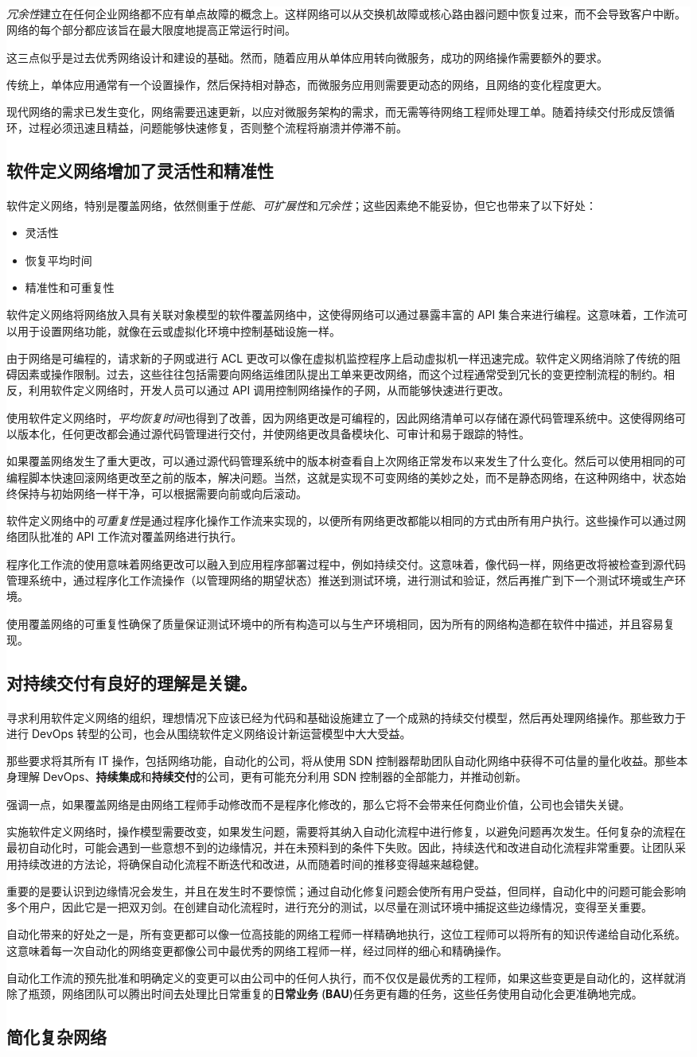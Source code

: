 *冗余性*建立在任何企业网络都不应有单点故障的概念上。这样网络可以从交换机故障或核心路由器问题中恢复过来，而不会导致客户中断。网络的每个部分都应该旨在最大限度地提高正常运行时间。

这三点似乎是过去优秀网络设计和建设的基础。然而，随着应用从单体应用转向微服务，成功的网络操作需要额外的要求。

传统上，单体应用通常有一个设置操作，然后保持相对静态，而微服务应用则需要更动态的网络，且网络的变化程度更大。

现代网络的需求已发生变化，网络需要迅速更新，以应对微服务架构的需求，而无需等待网络工程师处理工单。随着持续交付形成反馈循环，过程必须迅速且精益，问题能够快速修复，否则整个流程将崩溃并停滞不前。

## 软件定义网络增加了灵活性和精准性

软件定义网络，特别是覆盖网络，依然侧重于*性能*、*可扩展性*和*冗余性*；这些因素绝不能妥协，但它也带来了以下好处：

+   灵活性

+   恢复平均时间

+   精准性和可重复性

软件定义网络将网络放入具有关联对象模型的软件覆盖网络中，这使得网络可以通过暴露丰富的 API 集合来进行编程。这意味着，工作流可以用于设置网络功能，就像在云或虚拟化环境中控制基础设施一样。

由于网络是可编程的，请求新的子网或进行 ACL 更改可以像在虚拟机监控程序上启动虚拟机一样迅速完成。软件定义网络消除了传统的阻碍因素或操作限制。过去，这些往往包括需要向网络运维团队提出工单来更改网络，而这个过程通常受到冗长的变更控制流程的制约。相反，利用软件定义网络时，开发人员可以通过 API 调用控制网络操作的子网，从而能够快速进行更改。

使用软件定义网络时，*平均恢复时间*也得到了改善，因为网络更改是可编程的，因此网络清单可以存储在源代码管理系统中。这使得网络可以版本化，任何更改都会通过源代码管理进行交付，并使网络更改具备模块化、可审计和易于跟踪的特性。

如果覆盖网络发生了重大更改，可以通过源代码管理系统中的版本树查看自上次网络正常发布以来发生了什么变化。然后可以使用相同的可编程脚本快速回滚网络更改至之前的版本，解决问题。当然，这就是实现不可变网络的美妙之处，而不是静态网络，在这种网络中，状态始终保持与初始网络一样干净，可以根据需要向前或向后滚动。

软件定义网络中的*可重复性*是通过程序化操作工作流来实现的，以便所有网络更改都能以相同的方式由所有用户执行。这些操作可以通过网络团队批准的 API 工作流对覆盖网络进行执行。

程序化工作流的使用意味着网络更改可以融入到应用程序部署过程中，例如持续交付。这意味着，像代码一样，网络更改将被检查到源代码管理系统中，通过程序化工作流操作（以管理网络的期望状态）推送到测试环境，进行测试和验证，然后再推广到下一个测试环境或生产环境。

使用覆盖网络的可重复性确保了质量保证测试环境中的所有构造可以与生产环境相同，因为所有的网络构造都在软件中描述，并且容易复现。

## 对持续交付有良好的理解是关键。

寻求利用软件定义网络的组织，理想情况下应该已经为代码和基础设施建立了一个成熟的持续交付模型，然后再处理网络操作。那些致力于进行 DevOps 转型的公司，也会从围绕软件定义网络设计新运营模型中大大受益。

那些要求将其所有 IT 操作，包括网络功能，自动化的公司，将从使用 SDN 控制器帮助团队自动化网络中获得不可估量的量化收益。那些本身理解 DevOps、**持续集成**和**持续交付**的公司，更有可能充分利用 SDN 控制器的全部能力，并推动创新。

强调一点，如果覆盖网络是由网络工程师手动修改而不是程序化修改的，那么它将不会带来任何商业价值，公司也会错失关键。

实施软件定义网络时，操作模型需要改变，如果发生问题，需要将其纳入自动化流程中进行修复，以避免问题再次发生。任何复杂的流程在最初自动化时，可能会遇到一些意想不到的边缘情况，并在未预料到的条件下失败。因此，持续迭代和改进自动化流程非常重要。让团队采用持续改进的方法论，将确保自动化流程不断迭代和改进，从而随着时间的推移变得越来越稳健。

重要的是要认识到边缘情况会发生，并且在发生时不要惊慌；通过自动化修复问题会使所有用户受益，但同样，自动化中的问题可能会影响多个用户，因此它是一把双刃剑。在创建自动化流程时，进行充分的测试，以尽量在测试环境中捕捉这些边缘情况，变得至关重要。

自动化带来的好处之一是，所有变更都可以像一位高技能的网络工程师一样精确地执行，这位工程师可以将所有的知识传递给自动化系统。这意味着每一次自动化的网络变更都像公司中最优秀的网络工程师一样，经过同样的细心和精确操作。

自动化工作流的预先批准和明确定义的变更可以由公司中的任何人执行，而不仅仅是最优秀的工程师，如果这些变更是自动化的，这样就消除了瓶颈，网络团队可以腾出时间去处理比日常重复的**日常业务** (**BAU**)任务更有趣的任务，这些任务使用自动化会更准确地完成。

## 简化复杂网络
